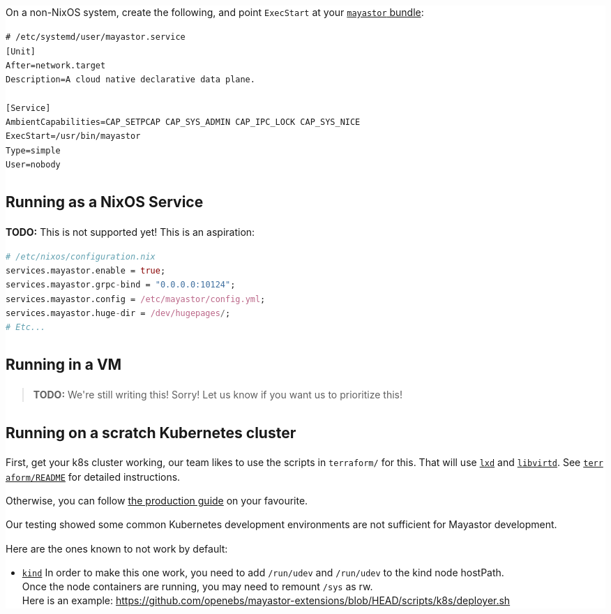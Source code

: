On a non-NixOS system, create the following, and point `ExecStart` at your [`mayastor`
bundle][doc-build-building-portable-nix-bundles]:

```systemd
# /etc/systemd/user/mayastor.service
[Unit]
After=network.target
Description=A cloud native declarative data plane.

[Service]
AmbientCapabilities=CAP_SETPCAP CAP_SYS_ADMIN CAP_IPC_LOCK CAP_SYS_NICE
ExecStart=/usr/bin/mayastor
Type=simple
User=nobody
```

## Running as a NixOS Service

**TODO:** This is not supported yet! This is an aspiration:

```nix
# /etc/nixos/configuration.nix
services.mayastor.enable = true;
services.mayastor.grpc-bind = "0.0.0.0:10124";
services.mayastor.config = /etc/mayastor/config.yml;
services.mayastor.huge-dir = /dev/hugepages/;
# Etc...
```

## Running in a VM

> **TODO:** We're still writing this! Sorry! Let us know if you want us to prioritize this!

## Running on a scratch Kubernetes cluster

First, get your k8s cluster working, our team likes to use the scripts in `terraform/` for this.
That will use [`lxd`][lxd] and [`libvirtd`][libvirtd]. See [`terraform/README`][terraform-readme]
for detailed instructions.

Otherwise, you can follow [the production guide][running-on-a-real-kubernetes-cluster] on your favourite.

Our testing showed some common Kubernetes development environments are not sufficient for
Mayastor development.

Here are the ones known to not work by default:

- [`kind`][kind]
  In order to make this one work, you need to add `/run/udev` and `/run/udev` to the kind node hostPath.\
  Once the node containers are running, you may need to remount `/sys` as rw.\
  Here is an example: <https://github.com/openebs/mayastor-extensions/blob/HEAD/scripts/k8s/deployer.sh>


[running-on-a-real-kubernetes-cluster]: #running-on-a-real-kubernetes-cluster
[doc-build]: ./build.md
[doc-build-iterative-builds]: ./build.md#Iterative-Builds
[doc-build-building-docker-images]: ./build.md#Building-Docker-images
[doc-build-building-portable-nix-bundles]: ./build.md#Building-portable-Nix-bundles
[io_uring-intro]: https://unixism.net/loti/what_is_io_uring.html
[hugepages-lwn-one]: https://lwn.net/Articles/374424/
[hugepages-lwn-two]: https://lwn.net/Articles/375096/
[hugepages-lwn-three]: https://lwn.net/Articles/376606/
[hugepages-lwn-four]: https://lwn.net/Articles/378641/
[hugepages-lwn-five]: https://lwn.net/Articles/379748/
[m-dot-2]: https://en.wikipedia.org/wiki/M.2
[nix-install]: https://nixos.org/download.html
[nix-shell]: https://nixos.org/manual/nix/unstable/command-ref/new-cli/nix3-shell.html
[control-groups]: https://www.kernel.org/doc/html/latest/admin-guide/cgroup-v1/cgroups.html
[mozilla-rust-overlay]: https://github.com/mozilla/nixpkgs-mozilla/blob/master/rust-overlay.nix
[isa]: https://en.wikipedia.org/wiki/Instruction_set_architecture
[kind]: https://kind.sigs.k8s.io/
[manual]: https://mayastor.gitbook.io/
[lxd]: https://linuxcontainers.org/
[libvirtd]: https://libvirt.org/index.html
[terraform-readme]: https://github.com/openebs/mayastor-control-plane/tree/HEAD/terraform/cluster/README.adoc